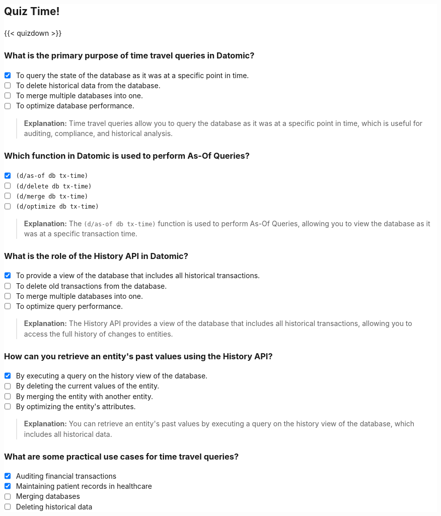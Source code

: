 ## Quiz Time!

{{< quizdown >}}

### What is the primary purpose of time travel queries in Datomic?

- [x] To query the state of the database as it was at a specific point in time.
- [ ] To delete historical data from the database.
- [ ] To merge multiple databases into one.
- [ ] To optimize database performance.

> **Explanation:** Time travel queries allow you to query the database as it was at a specific point in time, which is useful for auditing, compliance, and historical analysis.

### Which function in Datomic is used to perform As-Of Queries?

- [x] `(d/as-of db tx-time)`
- [ ] `(d/delete db tx-time)`
- [ ] `(d/merge db tx-time)`
- [ ] `(d/optimize db tx-time)`

> **Explanation:** The `(d/as-of db tx-time)` function is used to perform As-Of Queries, allowing you to view the database as it was at a specific transaction time.

### What is the role of the History API in Datomic?

- [x] To provide a view of the database that includes all historical transactions.
- [ ] To delete old transactions from the database.
- [ ] To merge multiple databases into one.
- [ ] To optimize query performance.

> **Explanation:** The History API provides a view of the database that includes all historical transactions, allowing you to access the full history of changes to entities.

### How can you retrieve an entity's past values using the History API?

- [x] By executing a query on the history view of the database.
- [ ] By deleting the current values of the entity.
- [ ] By merging the entity with another entity.
- [ ] By optimizing the entity's attributes.

> **Explanation:** You can retrieve an entity's past values by executing a query on the history view of the database, which includes all historical data.

### What are some practical use cases for time travel queries?

- [x] Auditing financial transactions
- [x] Maintaining patient records in healthcare
- [ ] Merging databases
- [ ] Deleting historical data
